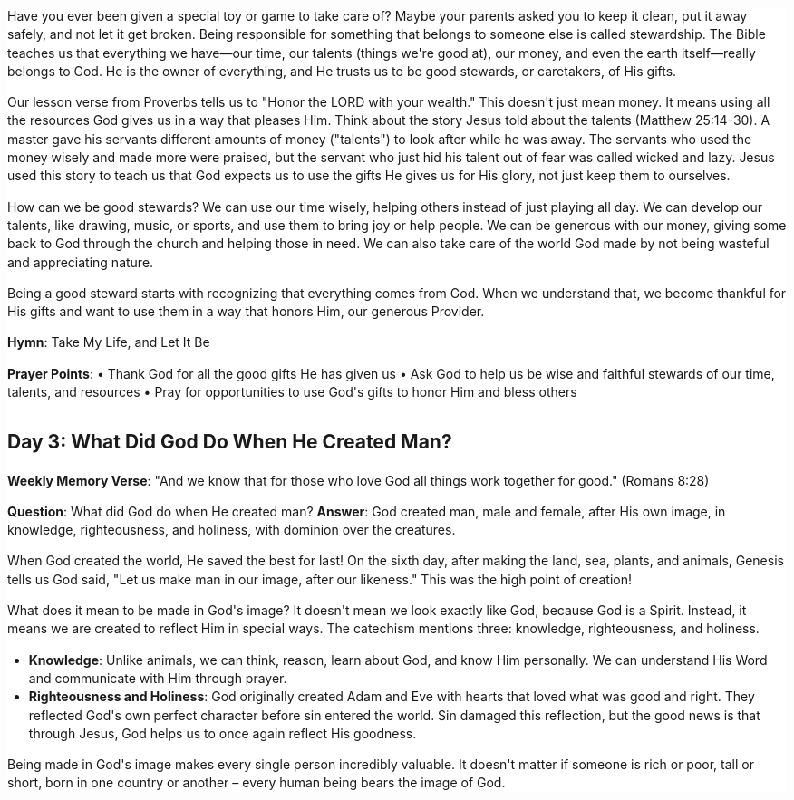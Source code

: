 Have you ever been given a special toy or game to take care of? Maybe your parents asked you to keep it clean, put it away safely, and not let it get broken. Being responsible for something that belongs to someone else is called stewardship. The Bible teaches us that everything we have—our time, our talents (things we're good at), our money, and even the earth itself—really belongs to God. He is the owner of everything, and He trusts us to be good stewards, or caretakers, of His gifts.

Our lesson verse from Proverbs tells us to "Honor the LORD with your wealth." This doesn't just mean money. It means using all the resources God gives us in a way that pleases Him. Think about the story Jesus told about the talents (Matthew 25:14-30). A master gave his servants different amounts of money ("talents") to look after while he was away. The servants who used the money wisely and made more were praised, but the servant who just hid his talent out of fear was called wicked and lazy. Jesus used this story to teach us that God expects us to use the gifts He gives us for His glory, not just keep them to ourselves.

How can we be good stewards? We can use our time wisely, helping others instead of just playing all day. We can develop our talents, like drawing, music, or sports, and use them to bring joy or help people. We can be generous with our money, giving some back to God through the church and helping those in need. We can also take care of the world God made by not being wasteful and appreciating nature.

Being a good steward starts with recognizing that everything comes from God. When we understand that, we become thankful for His gifts and want to use them in a way that honors Him, our generous Provider.

**Hymn**: Take My Life, and Let It Be

**Prayer Points**:
• Thank God for all the good gifts He has given us
• Ask God to help us be wise and faithful stewards of our time, talents, and resources
• Pray for opportunities to use God's gifts to honor Him and bless others

## Day 3: What Did God Do When He Created Man?

**Weekly Memory Verse**: "And we know that for those who love God all things work together for good." (Romans 8:28)

**Question**: What did God do when He created man?
**Answer**: God created man, male and female, after His own image, in knowledge, righteousness, and holiness, with dominion over the creatures.

When God created the world, He saved the best for last! On the sixth day, after making the land, sea, plants, and animals, Genesis tells us God said, "Let us make man in our image, after our likeness." This was the high point of creation!

What does it mean to be made in God's image? It doesn't mean we look exactly like God, because God is a Spirit. Instead, it means we are created to reflect Him in special ways. The catechism mentions three: knowledge, righteousness, and holiness.
*   **Knowledge**: Unlike animals, we can think, reason, learn about God, and know Him personally. We can understand His Word and communicate with Him through prayer.
*   **Righteousness and Holiness**: God originally created Adam and Eve with hearts that loved what was good and right. They reflected God's own perfect character before sin entered the world. Sin damaged this reflection, but the good news is that through Jesus, God helps us to once again reflect His goodness.

Being made in God's image makes every single person incredibly valuable. It doesn't matter if someone is rich or poor, tall or short, born in one country or another – every human being bears the image of God.
